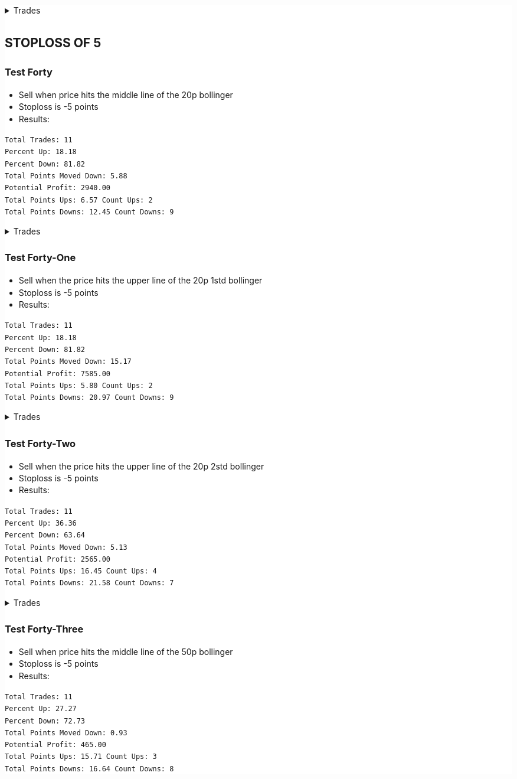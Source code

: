 <details><summary>Trades</summary></details>

## STOPLOSS OF 5

### Test Forty
* Sell when price hits the middle line of the 20p bollinger
* Stoploss is -5 points
* Results:
```
Total Trades: 11
Percent Up: 18.18
Percent Down: 81.82
Total Points Moved Down: 5.88
Potential Profit: 2940.00
Total Points Ups: 6.57 Count Ups: 2
Total Points Downs: 12.45 Count Downs: 9
```

<details><summary>Trades</summary></details>

### Test Forty-One
* Sell when the price hits the upper line of the 20p 1std bollinger
* Stoploss is -5 points
* Results:
```
Total Trades: 11
Percent Up: 18.18
Percent Down: 81.82
Total Points Moved Down: 15.17
Potential Profit: 7585.00
Total Points Ups: 5.80 Count Ups: 2
Total Points Downs: 20.97 Count Downs: 9
```

<details><summary>Trades</summary></details>

### Test Forty-Two
* Sell when the price hits the upper line of the 20p 2std bollinger
* Stoploss is -5 points
* Results:
```
Total Trades: 11
Percent Up: 36.36
Percent Down: 63.64
Total Points Moved Down: 5.13
Potential Profit: 2565.00
Total Points Ups: 16.45 Count Ups: 4
Total Points Downs: 21.58 Count Downs: 7
```

<details><summary>Trades</summary></details>

### Test Forty-Three
* Sell when price hits the middle line of the 50p bollinger
* Stoploss is -5 points
* Results:
```
Total Trades: 11
Percent Up: 27.27
Percent Down: 72.73
Total Points Moved Down: 0.93
Potential Profit: 465.00
Total Points Ups: 15.71 Count Ups: 3
Total Points Downs: 16.64 Count Downs: 8
```